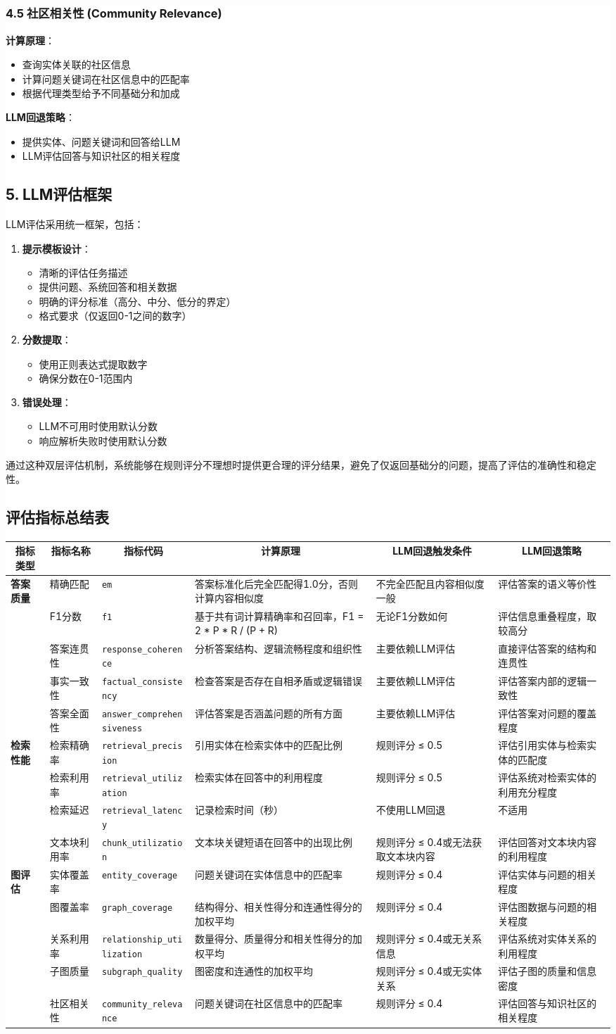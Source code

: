 ### 4.5 社区相关性 (Community Relevance)

**计算原理**：
- 查询实体关联的社区信息
- 计算问题关键词在社区信息中的匹配率
- 根据代理类型给予不同基础分和加成

**LLM回退策略**：
- 提供实体、问题关键词和回答给LLM
- LLM评估回答与知识社区的相关程度

## 5. LLM评估框架

LLM评估采用统一框架，包括：

1. **提示模板设计**：
   - 清晰的评估任务描述
   - 提供问题、系统回答和相关数据
   - 明确的评分标准（高分、中分、低分的界定）
   - 格式要求（仅返回0-1之间的数字）

2. **分数提取**：
   - 使用正则表达式提取数字
   - 确保分数在0-1范围内

3. **错误处理**：
   - LLM不可用时使用默认分数
   - 响应解析失败时使用默认分数

通过这种双层评估机制，系统能够在规则评分不理想时提供更合理的评分结果，避免了仅返回基础分的问题，提高了评估的准确性和稳定性。

## 评估指标总结表

| 指标类型 | 指标名称 | 指标代码 | 计算原理 | LLM回退触发条件 | LLM回退策略 |
|----------|----------|----------|----------|-----------------|-------------|
| **答案质量** | 精确匹配 | `em` | 答案标准化后完全匹配得1.0分，否则计算内容相似度 | 不完全匹配且内容相似度一般 | 评估答案的语义等价性 |
| | F1分数 | `f1` | 基于共有词计算精确率和召回率，F1 = 2 * P * R / (P + R) | 无论F1分数如何 | 评估信息重叠程度，取较高分 |
| | 答案连贯性 | `response_coherence` | 分析答案结构、逻辑流畅程度和组织性 | 主要依赖LLM评估 | 直接评估答案的结构和连贯性 |
| | 事实一致性 | `factual_consistency` | 检查答案是否存在自相矛盾或逻辑错误 | 主要依赖LLM评估 | 评估答案内部的逻辑一致性 |
| | 答案全面性 | `answer_comprehensiveness` | 评估答案是否涵盖问题的所有方面 | 主要依赖LLM评估 | 评估答案对问题的覆盖程度 |
| **检索性能** | 检索精确率 | `retrieval_precision` | 引用实体在检索实体中的匹配比例 | 规则评分 ≤ 0.5 | 评估引用实体与检索实体的匹配度 |
| | 检索利用率 | `retrieval_utilization` | 检索实体在回答中的利用程度 | 规则评分 ≤ 0.5 | 评估系统对检索实体的利用充分程度 |
| | 检索延迟 | `retrieval_latency` | 记录检索时间（秒） | 不使用LLM回退 | 不适用 |
| | 文本块利用率 | `chunk_utilization` | 文本块关键短语在回答中的出现比例 | 规则评分 ≤ 0.4或无法获取文本块内容 | 评估回答对文本块内容的利用程度 |
| **图评估** | 实体覆盖率 | `entity_coverage` | 问题关键词在实体信息中的匹配率 | 规则评分 ≤ 0.4 | 评估实体与问题的相关程度 |
| | 图覆盖率 | `graph_coverage` | 结构得分、相关性得分和连通性得分的加权平均 | 规则评分 ≤ 0.4 | 评估图数据与问题的相关程度 |
| | 关系利用率 | `relationship_utilization` | 数量得分、质量得分和相关性得分的加权平均 | 规则评分 ≤ 0.4或无关系信息 | 评估系统对实体关系的利用程度 |
| | 子图质量 | `subgraph_quality` | 图密度和连通性的加权平均 | 规则评分 ≤ 0.4或无实体关系 | 评估子图的质量和信息密度 |
| | 社区相关性 | `community_relevance` | 问题关键词在社区信息中的匹配率 | 规则评分 ≤ 0.4 | 评估回答与知识社区的相关程度 |
